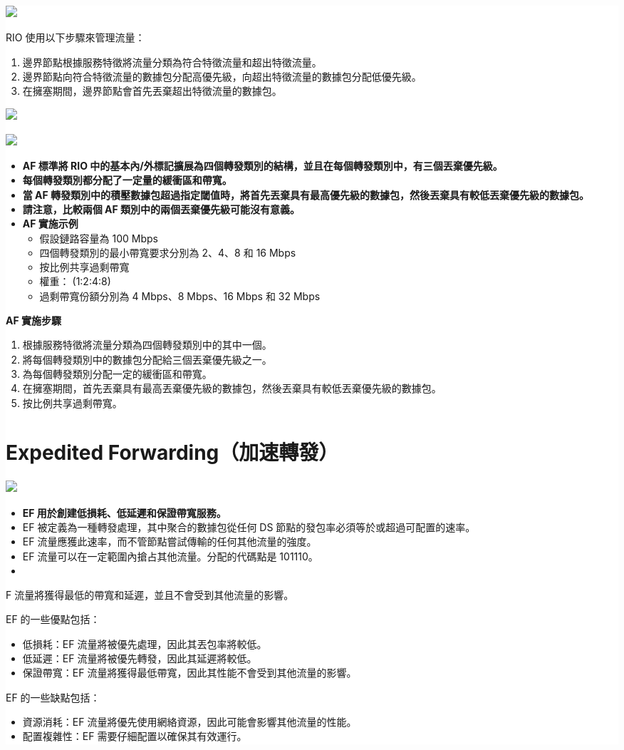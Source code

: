 ![](https://t3764800.p.clickup-attachments.com/t3764800/be0e1242-e263-46dc-a94e-9a781b731afc/Screen%20Shot%202023-10-29%20at%2011.47.19%20AM.png)

RIO 使用以下步驟來管理流量：

1. 邊界節點根據服務特徵將流量分類為符合特徵流量和超出特徵流量。
2. 邊界節點向符合特徵流量的數據包分配高優先級，向超出特徵流量的數據包分配低優先級。
3. 在擁塞期間，邊界節點會首先丟棄超出特徵流量的數據包。

![](https://t3764800.p.clickup-attachments.com/t3764800/5c6e0c8c-24a1-4115-804b-13ca233d64d6/Screen%20Shot%202023-10-29%20at%2012.02.44%20PM.png)

![](https://t3764800.p.clickup-attachments.com/t3764800/569ac90f-0e76-4bc6-9f4b-a49d04db7a71/Screen%20Shot%202023-10-29%20at%2012.03.03%20PM.png)

*   **AF 標準將 RIO 中的基本內/外標記擴展為四個轉發類別的結構，並且在每個轉發類別中，有三個丟棄優先級。**
*   **每個轉發類別都分配了一定量的緩衝區和帶寬。**
*   **當 AF 轉發類別中的積壓數據包超過指定閾值時，將首先丟棄具有最高優先級的數據包，然後丟棄具有較低丟棄優先級的數據包。**
*   **請注意，比較兩個 AF 類別中的兩個丟棄優先級可能沒有意義。**
*   **AF 實施示例**
    *   假設鏈路容量為 100 Mbps
    *   四個轉發類別的最小帶寬要求分別為 2、4、8 和 16 Mbps
    *   按比例共享過剩帶寬
    *   權重： (1:2:4:8)
    *   過剩帶寬份額分別為 4 Mbps、8 Mbps、16 Mbps 和 32 Mbps

**AF 實施步驟**

1. 根據服務特徵將流量分類為四個轉發類別中的其中一個。
2. 將每個轉發類別中的數據包分配給三個丟棄優先級之一。
3. 為每個轉發類別分配一定的緩衝區和帶寬。
4. 在擁塞期間，首先丟棄具有最高丟棄優先級的數據包，然後丟棄具有較低丟棄優先級的數據包。
5. 按比例共享過剩帶寬。

# Expedited Forwarding（加速轉發）

![](https://t3764800.p.clickup-attachments.com/t3764800/b2d7318e-9de2-4f0a-bfbd-e1127ee2cbfd/Screen%20Shot%202023-10-29%20at%2012.15.53%20PM.png)

*   **EF 用於創建低損耗、低延遲和保證帶寬服務。**
*   EF 被定義為一種轉發處理，其中聚合的數據包從任何 DS 節點的發包率必須等於或超過可配置的速率。
*   EF 流量應獲此速率，而不管節點嘗試傳輸的任何其他流量的強度。
*   EF 流量可以在一定範圍內搶占其他流量。分配的代碼點是 101110。
*   

F 流量將獲得最低的帶寬和延遲，並且不會受到其他流量的影響。

EF 的一些優點包括：

*   低損耗：EF 流量將被優先處理，因此其丟包率將較低。
*   低延遲：EF 流量將被優先轉發，因此其延遲將較低。
*   保證帶寬：EF 流量將獲得最低帶寬，因此其性能不會受到其他流量的影響。

EF 的一些缺點包括：

*   資源消耗：EF 流量將優先使用網絡資源，因此可能會影響其他流量的性能。
*   配置複雜性：EF 需要仔細配置以確保其有效運行。
